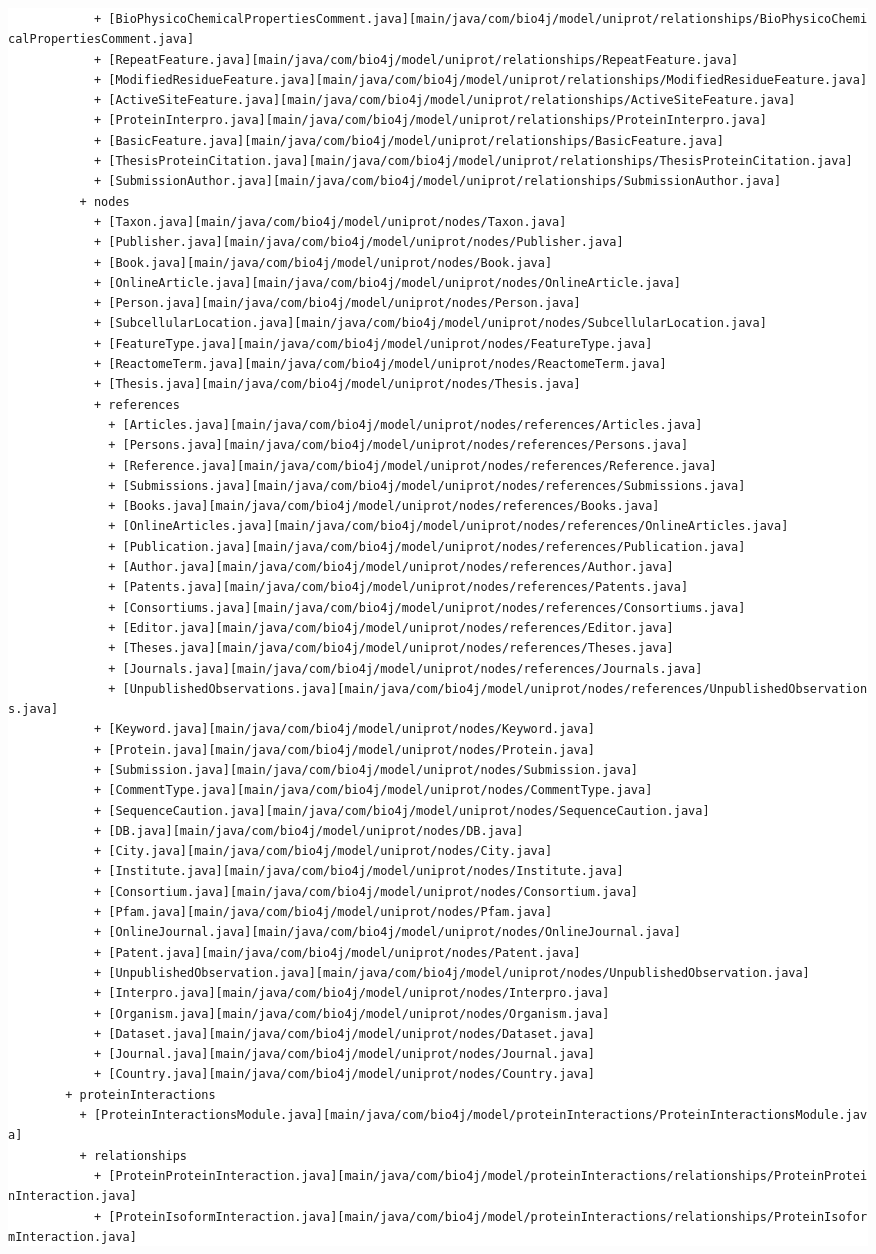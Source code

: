                 + [BioPhysicoChemicalPropertiesComment.java][main/java/com/bio4j/model/uniprot/relationships/BioPhysicoChemicalPropertiesComment.java]
                + [RepeatFeature.java][main/java/com/bio4j/model/uniprot/relationships/RepeatFeature.java]
                + [ModifiedResidueFeature.java][main/java/com/bio4j/model/uniprot/relationships/ModifiedResidueFeature.java]
                + [ActiveSiteFeature.java][main/java/com/bio4j/model/uniprot/relationships/ActiveSiteFeature.java]
                + [ProteinInterpro.java][main/java/com/bio4j/model/uniprot/relationships/ProteinInterpro.java]
                + [BasicFeature.java][main/java/com/bio4j/model/uniprot/relationships/BasicFeature.java]
                + [ThesisProteinCitation.java][main/java/com/bio4j/model/uniprot/relationships/ThesisProteinCitation.java]
                + [SubmissionAuthor.java][main/java/com/bio4j/model/uniprot/relationships/SubmissionAuthor.java]
              + nodes
                + [Taxon.java][main/java/com/bio4j/model/uniprot/nodes/Taxon.java]
                + [Publisher.java][main/java/com/bio4j/model/uniprot/nodes/Publisher.java]
                + [Book.java][main/java/com/bio4j/model/uniprot/nodes/Book.java]
                + [OnlineArticle.java][main/java/com/bio4j/model/uniprot/nodes/OnlineArticle.java]
                + [Person.java][main/java/com/bio4j/model/uniprot/nodes/Person.java]
                + [SubcellularLocation.java][main/java/com/bio4j/model/uniprot/nodes/SubcellularLocation.java]
                + [FeatureType.java][main/java/com/bio4j/model/uniprot/nodes/FeatureType.java]
                + [ReactomeTerm.java][main/java/com/bio4j/model/uniprot/nodes/ReactomeTerm.java]
                + [Thesis.java][main/java/com/bio4j/model/uniprot/nodes/Thesis.java]
                + references
                  + [Articles.java][main/java/com/bio4j/model/uniprot/nodes/references/Articles.java]
                  + [Persons.java][main/java/com/bio4j/model/uniprot/nodes/references/Persons.java]
                  + [Reference.java][main/java/com/bio4j/model/uniprot/nodes/references/Reference.java]
                  + [Submissions.java][main/java/com/bio4j/model/uniprot/nodes/references/Submissions.java]
                  + [Books.java][main/java/com/bio4j/model/uniprot/nodes/references/Books.java]
                  + [OnlineArticles.java][main/java/com/bio4j/model/uniprot/nodes/references/OnlineArticles.java]
                  + [Publication.java][main/java/com/bio4j/model/uniprot/nodes/references/Publication.java]
                  + [Author.java][main/java/com/bio4j/model/uniprot/nodes/references/Author.java]
                  + [Patents.java][main/java/com/bio4j/model/uniprot/nodes/references/Patents.java]
                  + [Consortiums.java][main/java/com/bio4j/model/uniprot/nodes/references/Consortiums.java]
                  + [Editor.java][main/java/com/bio4j/model/uniprot/nodes/references/Editor.java]
                  + [Theses.java][main/java/com/bio4j/model/uniprot/nodes/references/Theses.java]
                  + [Journals.java][main/java/com/bio4j/model/uniprot/nodes/references/Journals.java]
                  + [UnpublishedObservations.java][main/java/com/bio4j/model/uniprot/nodes/references/UnpublishedObservations.java]
                + [Keyword.java][main/java/com/bio4j/model/uniprot/nodes/Keyword.java]
                + [Protein.java][main/java/com/bio4j/model/uniprot/nodes/Protein.java]
                + [Submission.java][main/java/com/bio4j/model/uniprot/nodes/Submission.java]
                + [CommentType.java][main/java/com/bio4j/model/uniprot/nodes/CommentType.java]
                + [SequenceCaution.java][main/java/com/bio4j/model/uniprot/nodes/SequenceCaution.java]
                + [DB.java][main/java/com/bio4j/model/uniprot/nodes/DB.java]
                + [City.java][main/java/com/bio4j/model/uniprot/nodes/City.java]
                + [Institute.java][main/java/com/bio4j/model/uniprot/nodes/Institute.java]
                + [Consortium.java][main/java/com/bio4j/model/uniprot/nodes/Consortium.java]
                + [Pfam.java][main/java/com/bio4j/model/uniprot/nodes/Pfam.java]
                + [OnlineJournal.java][main/java/com/bio4j/model/uniprot/nodes/OnlineJournal.java]
                + [Patent.java][main/java/com/bio4j/model/uniprot/nodes/Patent.java]
                + [UnpublishedObservation.java][main/java/com/bio4j/model/uniprot/nodes/UnpublishedObservation.java]
                + [Interpro.java][main/java/com/bio4j/model/uniprot/nodes/Interpro.java]
                + [Organism.java][main/java/com/bio4j/model/uniprot/nodes/Organism.java]
                + [Dataset.java][main/java/com/bio4j/model/uniprot/nodes/Dataset.java]
                + [Journal.java][main/java/com/bio4j/model/uniprot/nodes/Journal.java]
                + [Country.java][main/java/com/bio4j/model/uniprot/nodes/Country.java]
            + proteinInteractions
              + [ProteinInteractionsModule.java][main/java/com/bio4j/model/proteinInteractions/ProteinInteractionsModule.java]
              + relationships
                + [ProteinProteinInteraction.java][main/java/com/bio4j/model/proteinInteractions/relationships/ProteinProteinInteraction.java]
                + [ProteinIsoformInteraction.java][main/java/com/bio4j/model/proteinInteractions/relationships/ProteinIsoformInteraction.java]

[main/java/com/bio4j/model/isoforms/relationships/AlternativeProductInitiation.java]: ../isoforms/relationships/AlternativeProductInitiation.java.md
[main/java/com/bio4j/model/isoforms/relationships/AlternativeProductRibosomalFrameshifting.java]: ../isoforms/relationships/AlternativeProductRibosomalFrameshifting.java.md
[main/java/com/bio4j/model/isoforms/relationships/AlternativeProductSplicing.java]: ../isoforms/relationships/AlternativeProductSplicing.java.md
[main/java/com/bio4j/model/isoforms/relationships/IsoformEventGenerator.java]: ../isoforms/relationships/IsoformEventGenerator.java.md
[main/java/com/bio4j/model/isoforms/relationships/AlternativeProductPromoter.java]: ../isoforms/relationships/AlternativeProductPromoter.java.md
[main/java/com/bio4j/model/isoforms/nodes/AlternativeProduct.java]: ../isoforms/nodes/AlternativeProduct.java.md
[main/java/com/bio4j/model/isoforms/nodes/Isoform.java]: ../isoforms/nodes/Isoform.java.md
[main/java/com/bio4j/model/isoforms/IsoformsModule.java]: ../isoforms/IsoformsModule.java.md
[main/java/com/bio4j/model/uniref/UniRefModule.java]: ../uniref/UniRefModule.java.md
[main/java/com/bio4j/model/uniref/relationships/UniRef100Member.java]: ../uniref/relationships/UniRef100Member.java.md
[main/java/com/bio4j/model/uniref/relationships/UniRef50Member.java]: ../uniref/relationships/UniRef50Member.java.md
[main/java/com/bio4j/model/uniref/relationships/UniRef90Member.java]: ../uniref/relationships/UniRef90Member.java.md
[main/java/com/bio4j/model/enzymedb/indexes/ById.java]: ../enzymedb/indexes/ById.java.md
[main/java/com/bio4j/model/enzymedb/EnzymeDBModule.java]: ../enzymedb/EnzymeDBModule.java.md
[main/java/com/bio4j/model/enzymedb/relationships/EnzymaticActivity.java]: ../enzymedb/relationships/EnzymaticActivity.java.md
[main/java/com/bio4j/model/enzymedb/nodes/Enzyme.java]: ../enzymedb/nodes/Enzyme.java.md
[main/java/com/bio4j/model/properties/DoId.java]: DoId.java.md
[main/java/com/bio4j/model/properties/NCBITaxonomyId.java]: NCBITaxonomyId.java.md
[main/java/com/bio4j/model/properties/GeneNames.java]: GeneNames.java.md
[main/java/com/bio4j/model/properties/AlternativeIds.java]: AlternativeIds.java.md
[main/java/com/bio4j/model/properties/Obsolete.java]: Obsolete.java.md
[main/java/com/bio4j/model/properties/Name.java]: Name.java.md
[main/java/com/bio4j/model/properties/PubmedId.java]: PubmedId.java.md
[main/java/com/bio4j/model/properties/Sequence.java]: Sequence.java.md
[main/java/com/bio4j/model/properties/ScientificName.java]: ScientificName.java.md
[main/java/com/bio4j/model/properties/TaxId.java]: TaxId.java.md
[main/java/com/bio4j/model/properties/FullName.java]: FullName.java.md
[main/java/com/bio4j/model/properties/ShortName.java]: ShortName.java.md
[main/java/com/bio4j/model/properties/Definition.java]: Definition.java.md
[main/java/com/bio4j/model/properties/Locator.java]: Locator.java.md
[main/java/com/bio4j/model/properties/Positions.java]: Positions.java.md
[main/java/com/bio4j/model/properties/AlternativeAccessions.java]: AlternativeAccessions.java.md
[main/java/com/bio4j/model/properties/Status.java]: Status.java.md
[main/java/com/bio4j/model/properties/PathwayName.java]: PathwayName.java.md
[main/java/com/bio4j/model/properties/TaxonomicRank.java]: TaxonomicRank.java.md
[main/java/com/bio4j/model/properties/PrositeCrossReferences.java]: PrositeCrossReferences.java.md
[main/java/com/bio4j/model/properties/ModifiedDate.java]: ModifiedDate.java.md
[main/java/com/bio4j/model/properties/AlternateNames.java]: AlternateNames.java.md
[main/java/com/bio4j/model/properties/Version.java]: Version.java.md
[main/java/com/bio4j/model/properties/OfficialName.java]: OfficialName.java.md
[main/java/com/bio4j/model/properties/Evidence.java]: Evidence.java.md
[main/java/com/bio4j/model/properties/Id.java]: Id.java.md
[main/java/com/bio4j/model/properties/Accession.java]: Accession.java.md
[main/java/com/bio4j/model/properties/Comment.java]: Comment.java.md
[main/java/com/bio4j/model/properties/Cofactors.java]: Cofactors.java.md
[main/java/com/bio4j/model/properties/SynonymName.java]: SynonymName.java.md
[main/java/com/bio4j/model/properties/Number.java]: Number.java.md
[main/java/com/bio4j/model/properties/Institute.java]: Institute.java.md
[main/java/com/bio4j/model/properties/Experiments.java]: Experiments.java.md
[main/java/com/bio4j/model/properties/Length.java]: Length.java.md
[main/java/com/bio4j/model/properties/CommonName.java]: CommonName.java.md
[main/java/com/bio4j/model/properties/EmblCode.java]: EmblCode.java.md
[main/java/com/bio4j/model/properties/Synonym.java]: Synonym.java.md
[main/java/com/bio4j/model/properties/Last.java]: Last.java.md
[main/java/com/bio4j/model/properties/Mass.java]: Mass.java.md
[main/java/com/bio4j/model/properties/Date.java]: Date.java.md
[main/java/com/bio4j/model/properties/Title.java]: Title.java.md
[main/java/com/bio4j/model/properties/CatalyticActivity.java]: CatalyticActivity.java.md
[main/java/com/bio4j/model/properties/First.java]: First.java.md
[main/java/com/bio4j/model/properties/Volume.java]: Volume.java.md
[main/java/com/bio4j/model/properties/MedlineId.java]: MedlineId.java.md
[main/java/com/bio4j/model/properties/Note.java]: Note.java.md
[main/java/com/bio4j/model/properties/Country.java]: Country.java.md
[main/java/com/bio4j/model/enums/UniprotDBXref.java]: ../enums/UniprotDBXref.java.md
[main/java/com/bio4j/model/ncbiTaxonomy/indexes/ById.java]: ../ncbiTaxonomy/indexes/ById.java.md
[main/java/com/bio4j/model/ncbiTaxonomy/relationships/Parent.java]: ../ncbiTaxonomy/relationships/Parent.java.md
[main/java/com/bio4j/model/ncbiTaxonomy/nodes/NCBITaxon.java]: ../ncbiTaxonomy/nodes/NCBITaxon.java.md
[main/java/com/bio4j/model/ncbiTaxonomy/NcbiTaxonomyModule.java]: ../ncbiTaxonomy/NcbiTaxonomyModule.java.md
[main/java/com/bio4j/model/go/GoModule.java]: ../go/GoModule.java.md
[main/java/com/bio4j/model/go/indexes/ById.java]: ../go/indexes/ById.java.md
[main/java/com/bio4j/model/go/relationships/BiologicalProcess.java]: ../go/relationships/BiologicalProcess.java.md
[main/java/com/bio4j/model/go/relationships/MolecularFunction.java]: ../go/relationships/MolecularFunction.java.md
[main/java/com/bio4j/model/go/relationships/goSlims/GoSlim.java]: ../go/relationships/goSlims/GoSlim.java.md
[main/java/com/bio4j/model/go/relationships/goSlims/PlantSlim.java]: ../go/relationships/goSlims/PlantSlim.java.md
[main/java/com/bio4j/model/go/relationships/Term.java]: ../go/relationships/Term.java.md
[main/java/com/bio4j/model/go/relationships/PositivelyRegulates.java]: ../go/relationships/PositivelyRegulates.java.md
[main/java/com/bio4j/model/go/relationships/HasPartOf.java]: ../go/relationships/HasPartOf.java.md
[main/java/com/bio4j/model/go/relationships/Regulates.java]: ../go/relationships/Regulates.java.md
[main/java/com/bio4j/model/go/relationships/PartOf.java]: ../go/relationships/PartOf.java.md
[main/java/com/bio4j/model/go/relationships/IsA.java]: ../go/relationships/IsA.java.md
[main/java/com/bio4j/model/go/relationships/NegativelyRegulates.java]: ../go/relationships/NegativelyRegulates.java.md
[main/java/com/bio4j/model/go/relationships/GoSubOntology.java]: ../go/relationships/GoSubOntology.java.md
[main/java/com/bio4j/model/go/relationships/CellularComponent.java]: ../go/relationships/CellularComponent.java.md
[main/java/com/bio4j/model/go/nodes/GoTerm.java]: ../go/nodes/GoTerm.java.md
[main/java/com/bio4j/model/go/nodes/GoNamespace.java]: ../go/nodes/GoNamespace.java.md
[main/java/com/bio4j/model/go/nodes/GoSlims.java]: ../go/nodes/GoSlims.java.md
[main/java/com/bio4j/model/go/nodes/GoRoot.java]: ../go/nodes/GoRoot.java.md
[main/java/com/bio4j/model/util/OnlineJournalRetriever.java]: ../util/OnlineJournalRetriever.java.md
[main/java/com/bio4j/model/util/PfamRetriever.java]: ../util/PfamRetriever.java.md
[main/java/com/bio4j/model/util/SubmissionRetriever.java]: ../util/SubmissionRetriever.java.md
[main/java/com/bio4j/model/util/ArticleRetriever.java]: ../util/ArticleRetriever.java.md
[main/java/com/bio4j/model/util/IsoformRetriever.java]: ../util/IsoformRetriever.java.md
[main/java/com/bio4j/model/util/InterproRetriever.java]: ../util/InterproRetriever.java.md
[main/java/com/bio4j/model/util/PublisherRetriever.java]: ../util/PublisherRetriever.java.md
[main/java/com/bio4j/model/util/ConsortiumRetriever.java]: ../util/ConsortiumRetriever.java.md
[main/java/com/bio4j/model/util/CountryRetriever.java]: ../util/CountryRetriever.java.md
[main/java/com/bio4j/model/util/TaxonRetriever.java]: ../util/TaxonRetriever.java.md
[main/java/com/bio4j/model/util/ByTaxId.java]: ../util/ByTaxId.java.md
[main/java/com/bio4j/model/util/OrganismRetriever.java]: ../util/OrganismRetriever.java.md
[main/java/com/bio4j/model/util/AlternativeProductRetriever.java]: ../util/AlternativeProductRetriever.java.md
[main/java/com/bio4j/model/util/DBRetriever.java]: ../util/DBRetriever.java.md
[main/java/com/bio4j/model/util/NodeIndex.java]: ../util/NodeIndex.java.md
[main/java/com/bio4j/model/util/NCBITaxonRetriever.java]: ../util/NCBITaxonRetriever.java.md
[main/java/com/bio4j/model/util/SequenceCautionRetriever.java]: ../util/SequenceCautionRetriever.java.md
[main/java/com/bio4j/model/util/RelationshipRetriever.java]: ../util/RelationshipRetriever.java.md
[main/java/com/bio4j/model/util/EnzymeRetriever.java]: ../util/EnzymeRetriever.java.md
[main/java/com/bio4j/model/util/ProteinRetriever.java]: ../util/ProteinRetriever.java.md
[main/java/com/bio4j/model/util/GoTermRetriever.java]: ../util/GoTermRetriever.java.md
[main/java/com/bio4j/model/util/PersonRetriever.java]: ../util/PersonRetriever.java.md
[main/java/com/bio4j/model/util/PatentRetriever.java]: ../util/PatentRetriever.java.md
[main/java/com/bio4j/model/util/GenomeElementRetriever.java]: ../util/GenomeElementRetriever.java.md
[main/java/com/bio4j/model/util/ThesisRetriever.java]: ../util/ThesisRetriever.java.md
[main/java/com/bio4j/model/util/CityRetriever.java]: ../util/CityRetriever.java.md
[main/java/com/bio4j/model/util/NodeRetriever.java]: ../util/NodeRetriever.java.md
[main/java/com/bio4j/model/util/FeatureTypeRetriever.java]: ../util/FeatureTypeRetriever.java.md
[main/java/com/bio4j/model/util/InstituteRetriever.java]: ../util/InstituteRetriever.java.md
[main/java/com/bio4j/model/util/CommentTypeRetriever.java]: ../util/CommentTypeRetriever.java.md
[main/java/com/bio4j/model/util/OnlineArticleRetriever.java]: ../util/OnlineArticleRetriever.java.md
[main/java/com/bio4j/model/util/DatasetRetriever.java]: ../util/DatasetRetriever.java.md
[main/java/com/bio4j/model/util/KeywordRetriever.java]: ../util/KeywordRetriever.java.md
[main/java/com/bio4j/model/util/SubcellularLocationRetriever.java]: ../util/SubcellularLocationRetriever.java.md
[main/java/com/bio4j/model/util/JournalRetriever.java]: ../util/JournalRetriever.java.md
[main/java/com/bio4j/model/util/BookRetriever.java]: ../util/BookRetriever.java.md
[main/java/com/bio4j/model/util/ReactomeTermRetriever.java]: ../util/ReactomeTermRetriever.java.md
[main/java/com/bio4j/model/uniprot/UniProtModule.java]: ../uniprot/UniProtModule.java.md
[main/java/com/bio4j/model/uniprot/relationships/OnlineArticleJournal.java]: ../uniprot/relationships/OnlineArticleJournal.java.md
[main/java/com/bio4j/model/uniprot/relationships/SignalPeptideFeature.java]: ../uniprot/relationships/SignalPeptideFeature.java.md
[main/java/com/bio4j/model/uniprot/relationships/BookCity.java]: ../uniprot/relationships/BookCity.java.md
[main/java/com/bio4j/model/uniprot/relationships/NonStandardAminoAcidFeature.java]: ../uniprot/relationships/NonStandardAminoAcidFeature.java.md
[main/java/com/bio4j/model/uniprot/relationships/SpliceVariantFeature.java]: ../uniprot/relationships/SpliceVariantFeature.java.md
[main/java/com/bio4j/model/uniprot/relationships/TransitPeptideFeature.java]: ../uniprot/relationships/TransitPeptideFeature.java.md
[main/java/com/bio4j/model/uniprot/relationships/IntramembraneRegionFeature.java]: ../uniprot/relationships/IntramembraneRegionFeature.java.md
[main/java/com/bio4j/model/uniprot/relationships/OnlineInformationComment.java]: ../uniprot/relationships/OnlineInformationComment.java.md
[main/java/com/bio4j/model/uniprot/relationships/ChainFeature.java]: ../uniprot/relationships/ChainFeature.java.md
[main/java/com/bio4j/model/uniprot/relationships/ProteinFrameshift.java]: ../uniprot/relationships/ProteinFrameshift.java.md
[main/java/com/bio4j/model/uniprot/relationships/PeptideFeature.java]: ../uniprot/relationships/PeptideFeature.java.md
[main/java/com/bio4j/model/uniprot/relationships/CautionComment.java]: ../uniprot/relationships/CautionComment.java.md
[main/java/com/bio4j/model/uniprot/relationships/ZincFingerRegionFeature.java]: ../uniprot/relationships/ZincFingerRegionFeature.java.md
[main/java/com/bio4j/model/uniprot/relationships/ProteinKeyword.java]: ../uniprot/relationships/ProteinKeyword.java.md
[main/java/com/bio4j/model/uniprot/relationships/FunctionComment.java]: ../uniprot/relationships/FunctionComment.java.md
[main/java/com/bio4j/model/uniprot/relationships/ErroneousTranslation.java]: ../uniprot/relationships/ErroneousTranslation.java.md
[main/java/com/bio4j/model/uniprot/relationships/CalciumBindingRegionFeature.java]: ../uniprot/relationships/CalciumBindingRegionFeature.java.md
[main/java/com/bio4j/model/uniprot/relationships/ErroneousTermination.java]: ../uniprot/relationships/ErroneousTermination.java.md
[main/java/com/bio4j/model/uniprot/relationships/HelixFeature.java]: ../uniprot/relationships/HelixFeature.java.md
[main/java/com/bio4j/model/uniprot/relationships/BasicCommentType.java]: ../uniprot/relationships/BasicCommentType.java.md
[main/java/com/bio4j/model/uniprot/relationships/ProteinDataset.java]: ../uniprot/relationships/ProteinDataset.java.md
[main/java/com/bio4j/model/uniprot/relationships/ProteinEnzymaticActivity.java]: ../uniprot/relationships/ProteinEnzymaticActivity.java.md
[main/java/com/bio4j/model/uniprot/relationships/SequenceConflictFeature.java]: ../uniprot/relationships/SequenceConflictFeature.java.md
[main/java/com/bio4j/model/uniprot/relationships/SimilarityComment.java]: ../uniprot/relationships/SimilarityComment.java.md
[main/java/com/bio4j/model/uniprot/relationships/TaxonParent.java]: ../uniprot/relationships/TaxonParent.java.md
[main/java/com/bio4j/model/uniprot/relationships/DnaBindingFeature.java]: ../uniprot/relationships/DnaBindingFeature.java.md
[main/java/com/bio4j/model/uniprot/relationships/SiteFeature.java]: ../uniprot/relationships/SiteFeature.java.md
[main/java/com/bio4j/model/uniprot/relationships/TransmembraneRegionFeature.java]: ../uniprot/relationships/TransmembraneRegionFeature.java.md
[main/java/com/bio4j/model/uniprot/relationships/BiotechnologyComment.java]: ../uniprot/relationships/BiotechnologyComment.java.md
[main/java/com/bio4j/model/uniprot/relationships/UnpublishedObservationAuthor.java]: ../uniprot/relationships/UnpublishedObservationAuthor.java.md
[main/java/com/bio4j/model/uniprot/relationships/NucleotidePhosphateBindingRegionFeature.java]: ../uniprot/relationships/NucleotidePhosphateBindingRegionFeature.java.md
[main/java/com/bio4j/model/uniprot/relationships/NonTerminalResidueFeature.java]: ../uniprot/relationships/NonTerminalResidueFeature.java.md
[main/java/com/bio4j/model/uniprot/relationships/BookPublisher.java]: ../uniprot/relationships/BookPublisher.java.md
[main/java/com/bio4j/model/uniprot/relationships/InstituteCountry.java]: ../uniprot/relationships/InstituteCountry.java.md
[main/java/com/bio4j/model/uniprot/relationships/ProteinReactome.java]: ../uniprot/relationships/ProteinReactome.java.md
[main/java/com/bio4j/model/uniprot/relationships/references/Article.java]: ../uniprot/relationships/references/Article.java.md
[main/java/com/bio4j/model/uniprot/relationships/references/Book.java]: ../uniprot/relationships/references/Book.java.md
[main/java/com/bio4j/model/uniprot/relationships/references/OnlineArticle.java]: ../uniprot/relationships/references/OnlineArticle.java.md
[main/java/com/bio4j/model/uniprot/relationships/references/Person.java]: ../uniprot/relationships/references/Person.java.md
[main/java/com/bio4j/model/uniprot/relationships/references/Thesis.java]: ../uniprot/relationships/references/Thesis.java.md
[main/java/com/bio4j/model/uniprot/relationships/references/Submission.java]: ../uniprot/relationships/references/Submission.java.md
[main/java/com/bio4j/model/uniprot/relationships/references/Published.java]: ../uniprot/relationships/references/Published.java.md
[main/java/com/bio4j/model/uniprot/relationships/references/Cited.java]: ../uniprot/relationships/references/Cited.java.md
[main/java/com/bio4j/model/uniprot/relationships/references/Consortium.java]: ../uniprot/relationships/references/Consortium.java.md
[main/java/com/bio4j/model/uniprot/relationships/references/Patent.java]: ../uniprot/relationships/references/Patent.java.md
[main/java/com/bio4j/model/uniprot/relationships/references/UnpublishedObservation.java]: ../uniprot/relationships/references/UnpublishedObservation.java.md
[main/java/com/bio4j/model/uniprot/relationships/references/Journal.java]: ../uniprot/relationships/references/Journal.java.md
[main/java/com/bio4j/model/uniprot/relationships/BookEditor.java]: ../uniprot/relationships/BookEditor.java.md
[main/java/com/bio4j/model/uniprot/relationships/SubmissionProteinCitation.java]: ../uniprot/relationships/SubmissionProteinCitation.java.md
[main/java/com/bio4j/model/uniprot/relationships/BasicFeatureType.java]: ../uniprot/relationships/BasicFeatureType.java.md
[main/java/com/bio4j/model/uniprot/relationships/PatentAuthor.java]: ../uniprot/relationships/PatentAuthor.java.md
[main/java/com/bio4j/model/uniprot/relationships/ProteinOrganism.java]: ../uniprot/relationships/ProteinOrganism.java.md
[main/java/com/bio4j/model/uniprot/relationships/TurnFeature.java]: ../uniprot/relationships/TurnFeature.java.md
[main/java/com/bio4j/model/uniprot/relationships/TissueSpecificityComment.java]: ../uniprot/relationships/TissueSpecificityComment.java.md
[main/java/com/bio4j/model/uniprot/relationships/LipidMoietyBindingRegionFeature.java]: ../uniprot/relationships/LipidMoietyBindingRegionFeature.java.md
[main/java/com/bio4j/model/uniprot/relationships/DevelopmentalStageComment.java]: ../uniprot/relationships/DevelopmentalStageComment.java.md
[main/java/com/bio4j/model/uniprot/relationships/ProteinErroneousInitiation.java]: ../uniprot/relationships/ProteinErroneousInitiation.java.md
[main/java/com/bio4j/model/uniprot/relationships/OnlineArticleAuthor.java]: ../uniprot/relationships/OnlineArticleAuthor.java.md
[main/java/com/bio4j/model/uniprot/relationships/BindingSiteFeature.java]: ../uniprot/relationships/BindingSiteFeature.java.md
[main/java/com/bio4j/model/uniprot/relationships/InitiatorMethionineFeature.java]: ../uniprot/relationships/InitiatorMethionineFeature.java.md
[main/java/com/bio4j/model/uniprot/relationships/ThesisAuthor.java]: ../uniprot/relationships/ThesisAuthor.java.md
[main/java/com/bio4j/model/uniprot/relationships/ProteinPfam.java]: ../uniprot/relationships/ProteinPfam.java.md
[main/java/com/bio4j/model/uniprot/relationships/PropeptideFeature.java]: ../uniprot/relationships/PropeptideFeature.java.md
[main/java/com/bio4j/model/uniprot/relationships/EnzymeRegulationComment.java]: ../uniprot/relationships/EnzymeRegulationComment.java.md
[main/java/com/bio4j/model/uniprot/relationships/SequenceVariantFeature.java]: ../uniprot/relationships/SequenceVariantFeature.java.md
[main/java/com/bio4j/model/uniprot/relationships/MutagenesisSiteFeature.java]: ../uniprot/relationships/MutagenesisSiteFeature.java.md
[main/java/com/bio4j/model/uniprot/relationships/TopologicalDomainFeature.java]: ../uniprot/relationships/TopologicalDomainFeature.java.md
[main/java/com/bio4j/model/uniprot/relationships/ErroneousInitiation.java]: ../uniprot/relationships/ErroneousInitiation.java.md
[main/java/com/bio4j/model/uniprot/relationships/AllergenComment.java]: ../uniprot/relationships/AllergenComment.java.md
[main/java/com/bio4j/model/uniprot/relationships/SubunitComment.java]: ../uniprot/relationships/SubunitComment.java.md
[main/java/com/bio4j/model/uniprot/relationships/BookProteinCitation.java]: ../uniprot/relationships/BookProteinCitation.java.md
[main/java/com/bio4j/model/uniprot/relationships/InductionComment.java]: ../uniprot/relationships/InductionComment.java.md
[main/java/com/bio4j/model/uniprot/relationships/ArticleProteinCitation.java]: ../uniprot/relationships/ArticleProteinCitation.java.md
[main/java/com/bio4j/model/uniprot/relationships/CatalyticActivityComment.java]: ../uniprot/relationships/CatalyticActivityComment.java.md
[main/java/com/bio4j/model/uniprot/relationships/SubcellularLocationParent.java]: ../uniprot/relationships/SubcellularLocationParent.java.md
[main/java/com/bio4j/model/uniprot/relationships/PharmaceuticalComment.java]: ../uniprot/relationships/PharmaceuticalComment.java.md
[main/java/com/bio4j/model/uniprot/relationships/UnsureResidueFeature.java]: ../uniprot/relationships/UnsureResidueFeature.java.md
[main/java/com/bio4j/model/uniprot/relationships/ToxicDoseComment.java]: ../uniprot/relationships/ToxicDoseComment.java.md
[main/java/com/bio4j/model/uniprot/relationships/OnlineArticleProteinCitation.java]: ../uniprot/relationships/OnlineArticleProteinCitation.java.md
[main/java/com/bio4j/model/uniprot/relationships/ProteinGenomeElement.java]: ../uniprot/relationships/ProteinGenomeElement.java.md
[main/java/com/bio4j/model/uniprot/relationships/RnaEditingComment.java]: ../uniprot/relationships/RnaEditingComment.java.md
[main/java/com/bio4j/model/uniprot/relationships/DisulfideBondFeature.java]: ../uniprot/relationships/DisulfideBondFeature.java.md
[main/java/com/bio4j/model/uniprot/relationships/PathwayComment.java]: ../uniprot/relationships/PathwayComment.java.md
[main/java/com/bio4j/model/uniprot/relationships/ArticleJournal.java]: ../uniprot/relationships/ArticleJournal.java.md
[main/java/com/bio4j/model/uniprot/relationships/NonConsecutiveResiduesFeature.java]: ../uniprot/relationships/NonConsecutiveResiduesFeature.java.md
[main/java/com/bio4j/model/uniprot/relationships/RegionOfInterestFeature.java]: ../uniprot/relationships/RegionOfInterestFeature.java.md
[main/java/com/bio4j/model/uniprot/relationships/SubmissionDb.java]: ../uniprot/relationships/SubmissionDb.java.md
[main/java/com/bio4j/model/uniprot/relationships/MetalIonBindingSiteFeature.java]: ../uniprot/relationships/MetalIonBindingSiteFeature.java.md
[main/java/com/bio4j/model/uniprot/relationships/GlycosylationSiteFeature.java]: ../uniprot/relationships/GlycosylationSiteFeature.java.md
[main/java/com/bio4j/model/uniprot/relationships/Frameshift.java]: ../uniprot/relationships/Frameshift.java.md
[main/java/com/bio4j/model/uniprot/relationships/ThesisInstitute.java]: ../uniprot/relationships/ThesisInstitute.java.md
[main/java/com/bio4j/model/uniprot/relationships/CoiledCoilRegionFeature.java]: ../uniprot/relationships/CoiledCoilRegionFeature.java.md
[main/java/com/bio4j/model/uniprot/relationships/CompositionallyBiasedRegionFeature.java]: ../uniprot/relationships/CompositionallyBiasedRegionFeature.java.md
[main/java/com/bio4j/model/uniprot/relationships/UnpublishedObservationProteinCitation.java]: ../uniprot/relationships/UnpublishedObservationProteinCitation.java.md
[main/java/com/bio4j/model/uniprot/relationships/MiscellaneousComment.java]: ../uniprot/relationships/MiscellaneousComment.java.md
[main/java/com/bio4j/model/uniprot/relationships/ProteinErroneousTermination.java]: ../uniprot/relationships/ProteinErroneousTermination.java.md
[main/java/com/bio4j/model/uniprot/relationships/CrossLinkFeature.java]: ../uniprot/relationships/CrossLinkFeature.java.md
[main/java/com/bio4j/model/uniprot/relationships/BasicProteinSequenceCaution.java]: ../uniprot/relationships/BasicProteinSequenceCaution.java.md
[main/java/com/bio4j/model/uniprot/relationships/ProteinSubcellularLocation.java]: ../uniprot/relationships/ProteinSubcellularLocation.java.md
[main/java/com/bio4j/model/uniprot/relationships/PostTransactionalModificationComment.java]: ../uniprot/relationships/PostTransactionalModificationComment.java.md
[main/java/com/bio4j/model/uniprot/relationships/BookAuthor.java]: ../uniprot/relationships/BookAuthor.java.md
[main/java/com/bio4j/model/uniprot/relationships/DisruptionPhenotypeComment.java]: ../uniprot/relationships/DisruptionPhenotypeComment.java.md
[main/java/com/bio4j/model/uniprot/relationships/ProteinErroneousTranslation.java]: ../uniprot/relationships/ProteinErroneousTranslation.java.md
[main/java/com/bio4j/model/uniprot/relationships/ProteinErroneousGeneModelPrediction.java]: ../uniprot/relationships/ProteinErroneousGeneModelPrediction.java.md
[main/java/com/bio4j/model/uniprot/relationships/DomainComment.java]: ../uniprot/relationships/DomainComment.java.md
[main/java/com/bio4j/model/uniprot/relationships/PolymorphismComment.java]: ../uniprot/relationships/PolymorphismComment.java.md
[main/java/com/bio4j/model/uniprot/relationships/ErroneousGeneModelPrediction.java]: ../uniprot/relationships/ErroneousGeneModelPrediction.java.md
[main/java/com/bio4j/model/uniprot/relationships/CofactorComment.java]: ../uniprot/relationships/CofactorComment.java.md
[main/java/com/bio4j/model/uniprot/relationships/PatentProteinCitation.java]: ../uniprot/relationships/PatentProteinCitation.java.md
[main/java/com/bio4j/model/uniprot/relationships/BasicComment.java]: ../uniprot/relationships/BasicComment.java.md
[main/java/com/bio4j/model/uniprot/relationships/MiscellaneousDiscrepancy.java]: ../uniprot/relationships/MiscellaneousDiscrepancy.java.md
[main/java/com/bio4j/model/uniprot/relationships/DiseaseComment.java]: ../uniprot/relationships/DiseaseComment.java.md
[main/java/com/bio4j/model/uniprot/relationships/StrandFeature.java]: ../uniprot/relationships/StrandFeature.java.md
[main/java/com/bio4j/model/uniprot/relationships/MassSpectometryComment.java]: ../uniprot/relationships/MassSpectometryComment.java.md
[main/java/com/bio4j/model/uniprot/relationships/ProteinMiscellaneousDiscrepancy.java]: ../uniprot/relationships/ProteinMiscellaneousDiscrepancy.java.md
[main/java/com/bio4j/model/uniprot/relationships/DomainFeature.java]: ../uniprot/relationships/DomainFeature.java.md
[main/java/com/bio4j/model/uniprot/relationships/ShortSequenceMotifFeature.java]: ../uniprot/relationships/ShortSequenceMotifFeature.java.md
[main/java/com/bio4j/model/uniprot/relationships/BioPhysicoChemicalPropertiesComment.java]: ../uniprot/relationships/BioPhysicoChemicalPropertiesComment.java.md
[main/java/com/bio4j/model/uniprot/relationships/RepeatFeature.java]: ../uniprot/relationships/RepeatFeature.java.md
[main/java/com/bio4j/model/uniprot/relationships/ModifiedResidueFeature.java]: ../uniprot/relationships/ModifiedResidueFeature.java.md
[main/java/com/bio4j/model/uniprot/relationships/ActiveSiteFeature.java]: ../uniprot/relationships/ActiveSiteFeature.java.md
[main/java/com/bio4j/model/uniprot/relationships/ProteinInterpro.java]: ../uniprot/relationships/ProteinInterpro.java.md
[main/java/com/bio4j/model/uniprot/relationships/BasicFeature.java]: ../uniprot/relationships/BasicFeature.java.md
[main/java/com/bio4j/model/uniprot/relationships/ThesisProteinCitation.java]: ../uniprot/relationships/ThesisProteinCitation.java.md
[main/java/com/bio4j/model/uniprot/relationships/SubmissionAuthor.java]: ../uniprot/relationships/SubmissionAuthor.java.md
[main/java/com/bio4j/model/uniprot/nodes/Taxon.java]: ../uniprot/nodes/Taxon.java.md
[main/java/com/bio4j/model/uniprot/nodes/Publisher.java]: ../uniprot/nodes/Publisher.java.md
[main/java/com/bio4j/model/uniprot/nodes/Book.java]: ../uniprot/nodes/Book.java.md
[main/java/com/bio4j/model/uniprot/nodes/OnlineArticle.java]: ../uniprot/nodes/OnlineArticle.java.md
[main/java/com/bio4j/model/uniprot/nodes/Person.java]: ../uniprot/nodes/Person.java.md
[main/java/com/bio4j/model/uniprot/nodes/SubcellularLocation.java]: ../uniprot/nodes/SubcellularLocation.java.md
[main/java/com/bio4j/model/uniprot/nodes/FeatureType.java]: ../uniprot/nodes/FeatureType.java.md
[main/java/com/bio4j/model/uniprot/nodes/ReactomeTerm.java]: ../uniprot/nodes/ReactomeTerm.java.md
[main/java/com/bio4j/model/uniprot/nodes/Thesis.java]: ../uniprot/nodes/Thesis.java.md
[main/java/com/bio4j/model/uniprot/nodes/references/Articles.java]: ../uniprot/nodes/references/Articles.java.md
[main/java/com/bio4j/model/uniprot/nodes/references/Persons.java]: ../uniprot/nodes/references/Persons.java.md
[main/java/com/bio4j/model/uniprot/nodes/references/Reference.java]: ../uniprot/nodes/references/Reference.java.md
[main/java/com/bio4j/model/uniprot/nodes/references/Submissions.java]: ../uniprot/nodes/references/Submissions.java.md
[main/java/com/bio4j/model/uniprot/nodes/references/Books.java]: ../uniprot/nodes/references/Books.java.md
[main/java/com/bio4j/model/uniprot/nodes/references/OnlineArticles.java]: ../uniprot/nodes/references/OnlineArticles.java.md
[main/java/com/bio4j/model/uniprot/nodes/references/Publication.java]: ../uniprot/nodes/references/Publication.java.md
[main/java/com/bio4j/model/uniprot/nodes/references/Author.java]: ../uniprot/nodes/references/Author.java.md
[main/java/com/bio4j/model/uniprot/nodes/references/Patents.java]: ../uniprot/nodes/references/Patents.java.md
[main/java/com/bio4j/model/uniprot/nodes/references/Consortiums.java]: ../uniprot/nodes/references/Consortiums.java.md
[main/java/com/bio4j/model/uniprot/nodes/references/Editor.java]: ../uniprot/nodes/references/Editor.java.md
[main/java/com/bio4j/model/uniprot/nodes/references/Theses.java]: ../uniprot/nodes/references/Theses.java.md
[main/java/com/bio4j/model/uniprot/nodes/references/Journals.java]: ../uniprot/nodes/references/Journals.java.md
[main/java/com/bio4j/model/uniprot/nodes/references/UnpublishedObservations.java]: ../uniprot/nodes/references/UnpublishedObservations.java.md
[main/java/com/bio4j/model/uniprot/nodes/Keyword.java]: ../uniprot/nodes/Keyword.java.md
[main/java/com/bio4j/model/uniprot/nodes/Protein.java]: ../uniprot/nodes/Protein.java.md
[main/java/com/bio4j/model/uniprot/nodes/Submission.java]: ../uniprot/nodes/Submission.java.md
[main/java/com/bio4j/model/uniprot/nodes/CommentType.java]: ../uniprot/nodes/CommentType.java.md
[main/java/com/bio4j/model/uniprot/nodes/SequenceCaution.java]: ../uniprot/nodes/SequenceCaution.java.md
[main/java/com/bio4j/model/uniprot/nodes/DB.java]: ../uniprot/nodes/DB.java.md
[main/java/com/bio4j/model/uniprot/nodes/City.java]: ../uniprot/nodes/City.java.md
[main/java/com/bio4j/model/uniprot/nodes/Institute.java]: ../uniprot/nodes/Institute.java.md
[main/java/com/bio4j/model/uniprot/nodes/Consortium.java]: ../uniprot/nodes/Consortium.java.md
[main/java/com/bio4j/model/uniprot/nodes/Pfam.java]: ../uniprot/nodes/Pfam.java.md
[main/java/com/bio4j/model/uniprot/nodes/OnlineJournal.java]: ../uniprot/nodes/OnlineJournal.java.md
[main/java/com/bio4j/model/uniprot/nodes/Patent.java]: ../uniprot/nodes/Patent.java.md
[main/java/com/bio4j/model/uniprot/nodes/UnpublishedObservation.java]: ../uniprot/nodes/UnpublishedObservation.java.md
[main/java/com/bio4j/model/uniprot/nodes/Interpro.java]: ../uniprot/nodes/Interpro.java.md
[main/java/com/bio4j/model/uniprot/nodes/Organism.java]: ../uniprot/nodes/Organism.java.md
[main/java/com/bio4j/model/uniprot/nodes/Dataset.java]: ../uniprot/nodes/Dataset.java.md
[main/java/com/bio4j/model/uniprot/nodes/Journal.java]: ../uniprot/nodes/Journal.java.md
[main/java/com/bio4j/model/uniprot/nodes/Country.java]: ../uniprot/nodes/Country.java.md
[main/java/com/bio4j/model/proteinInteractions/ProteinInteractionsModule.java]: ../proteinInteractions/ProteinInteractionsModule.java.md
[main/java/com/bio4j/model/proteinInteractions/relationships/ProteinProteinInteraction.java]: ../proteinInteractions/relationships/ProteinProteinInteraction.java.md
[main/java/com/bio4j/model/proteinInteractions/relationships/ProteinIsoformInteraction.java]: ../proteinInteractions/relationships/ProteinIsoformInteraction.java.md
[main/java/com/bio4j/model/uniprot_ncbiTaxonomy/UniProt_NcbiTaxonomyModule.java]: ../uniprot_ncbiTaxonomy/UniProt_NcbiTaxonomyModule.java.md
[main/java/com/bio4j/model/uniprot_ncbiTaxonomy/relationships/OrganismNCBITaxon.java]: ../uniprot_ncbiTaxonomy/relationships/OrganismNCBITaxon.java.md
[main/java/com/bio4j/model/refseq/relationships/HasGene.java]: ../refseq/relationships/HasGene.java.md
[main/java/com/bio4j/model/refseq/relationships/HasMRNA.java]: ../refseq/relationships/HasMRNA.java.md
[main/java/com/bio4j/model/refseq/relationships/HasGenomicFeatureType.java]: ../refseq/relationships/HasGenomicFeatureType.java.md
[main/java/com/bio4j/model/refseq/relationships/HasNcRNA.java]: ../refseq/relationships/HasNcRNA.java.md
[main/java/com/bio4j/model/refseq/relationships/HasGenomicFeature.java]: ../refseq/relationships/HasGenomicFeature.java.md
[main/java/com/bio4j/model/refseq/relationships/HasTmRNA.java]: ../refseq/relationships/HasTmRNA.java.md
[main/java/com/bio4j/model/refseq/relationships/HasTRNA.java]: ../refseq/relationships/HasTRNA.java.md
[main/java/com/bio4j/model/refseq/relationships/HasMiscRNA.java]: ../refseq/relationships/HasMiscRNA.java.md
[main/java/com/bio4j/model/refseq/relationships/HasCDS.java]: ../refseq/relationships/HasCDS.java.md
[main/java/com/bio4j/model/refseq/relationships/HasRRNA.java]: ../refseq/relationships/HasRRNA.java.md
[main/java/com/bio4j/model/refseq/RefSeqModule.java]: ../refseq/RefSeqModule.java.md
[main/java/com/bio4j/model/refseq/nodes/GenomicFeature.java]: ../refseq/nodes/GenomicFeature.java.md
[main/java/com/bio4j/model/refseq/nodes/MRNA.java]: ../refseq/nodes/MRNA.java.md
[main/java/com/bio4j/model/refseq/nodes/Gene.java]: ../refseq/nodes/Gene.java.md
[main/java/com/bio4j/model/refseq/nodes/RNAType.java]: ../refseq/nodes/RNAType.java.md
[main/java/com/bio4j/model/refseq/nodes/RRNA.java]: ../refseq/nodes/RRNA.java.md
[main/java/com/bio4j/model/refseq/nodes/CDS.java]: ../refseq/nodes/CDS.java.md
[main/java/com/bio4j/model/refseq/nodes/NcRNA.java]: ../refseq/nodes/NcRNA.java.md
[main/java/com/bio4j/model/refseq/nodes/MiscRNA.java]: ../refseq/nodes/MiscRNA.java.md
[main/java/com/bio4j/model/refseq/nodes/TmRNA.java]: ../refseq/nodes/TmRNA.java.md
[main/java/com/bio4j/model/refseq/nodes/GenomeElement.java]: ../refseq/nodes/GenomeElement.java.md
[main/java/com/bio4j/model/refseq/nodes/TRNA.java]: ../refseq/nodes/TRNA.java.md
[main/java/com/bio4j/model/refseq/nodes/GenomicFeatureType.java]: ../refseq/nodes/GenomicFeatureType.java.md
[main/java/com/bio4j/model/refseq/nodes/RNA.java]: ../refseq/nodes/RNA.java.md
[main/java/com/bio4j/model/uniprot_go/relationships/GoAnnotation.java]: ../uniprot_go/relationships/GoAnnotation.java.md
[main/java/com/bio4j/model/uniprot_go/UniProt_GoModule.java]: ../uniprot_go/UniProt_GoModule.java.md
[main/java/com/bio4j/model/uniprot_isoforms/relationships/ProteinIsoform.java]: ../uniprot_isoforms/relationships/ProteinIsoform.java.md